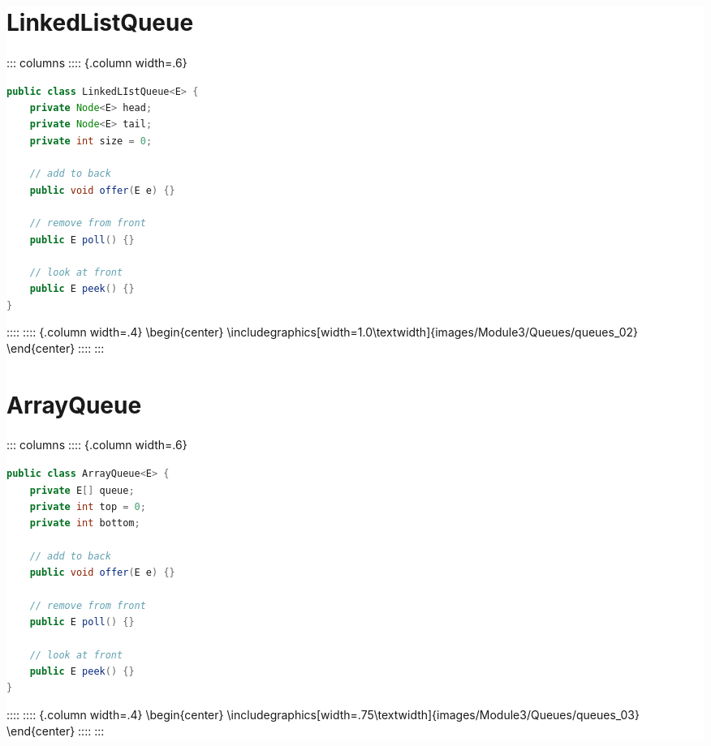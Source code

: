 # LinkedListQueue

::: columns
:::: {.column width=.6}
```java
public class LinkedLIstQueue<E> {
    private Node<E> head;
    private Node<E> tail;
    private int size = 0;

    // add to back
    public void offer(E e) {}

    // remove from front
    public E poll() {}

    // look at front
    public E peek() {}
}
```
::::
:::: {.column width=.4}
\begin{center}
\includegraphics[width=1.0\textwidth]{images/Module3/Queues/queues_02}
\end{center}
::::
:::

# ArrayQueue

::: columns
:::: {.column width=.6}
```java
public class ArrayQueue<E> {
    private E[] queue;
    private int top = 0;
    private int bottom;

    // add to back
    public void offer(E e) {}

    // remove from front
    public E poll() {}

    // look at front
    public E peek() {}
}
```
::::
:::: {.column width=.4}
\begin{center}
 \includegraphics[width=.75\textwidth]{images/Module3/Queues/queues_03}
\end{center}
::::
:::
